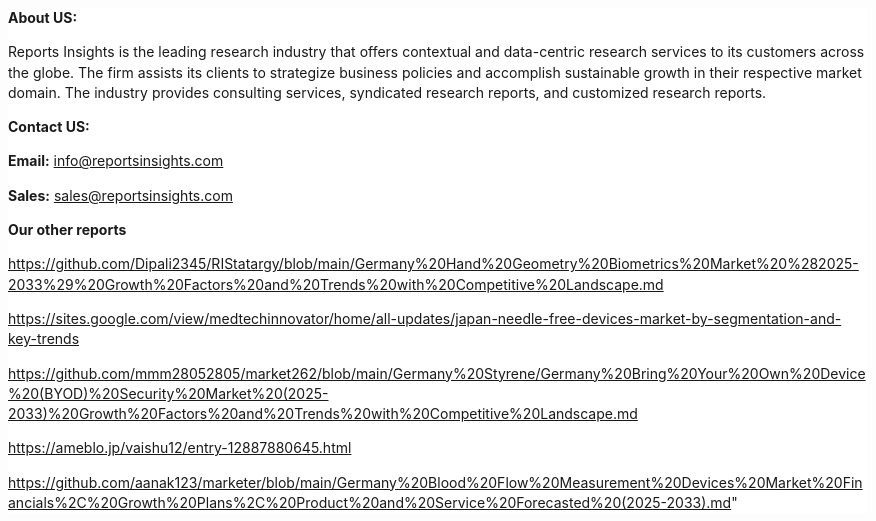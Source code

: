 <strong><strong>About US</strong>:</strong>

Reports Insights is the leading research industry that offers contextual and data-centric research services to its customers across the globe. The firm assists its clients to strategize business policies and accomplish sustainable growth in their respective market domain. The industry provides consulting services, syndicated research reports, and customized research reports.

<strong>Contact US:</strong>

<p class=""""><b>Email:</b> <a href=mailto:info@reportsinsights.com>info@reportsinsights.com</a></p>
<p class=""""><b>Sales:</b> <a href=mailto:sales@reportsinsights.com>sales@reportsinsights.com</a></p>

<strong>Our other reports</strong>

<a href=https://github.com/Dipali2345/RIStatargy/blob/main/Germany%20Hand%20Geometry%20Biometrics%20Market%20%282025-2033%29%20Growth%20Factors%20and%20Trends%20with%20Competitive%20Landscape.md>https://github.com/Dipali2345/RIStatargy/blob/main/Germany%20Hand%20Geometry%20Biometrics%20Market%20%282025-2033%29%20Growth%20Factors%20and%20Trends%20with%20Competitive%20Landscape.md</a>

<a href=https://sites.google.com/view/medtechinnovator/home/all-updates/japan-needle-free-devices-market-by-segmentation-and-key-trends>https://sites.google.com/view/medtechinnovator/home/all-updates/japan-needle-free-devices-market-by-segmentation-and-key-trends</a>

<a href=https://github.com/mmm28052805/market262/blob/main/Germany%20Styrene/Germany%20Bring%20Your%20Own%20Device%20(BYOD)%20Security%20Market%20(2025-2033)%20Growth%20Factors%20and%20Trends%20with%20Competitive%20Landscape.md>https://github.com/mmm28052805/market262/blob/main/Germany%20Styrene/Germany%20Bring%20Your%20Own%20Device%20(BYOD)%20Security%20Market%20(2025-2033)%20Growth%20Factors%20and%20Trends%20with%20Competitive%20Landscape.md</a>

<a href=https://ameblo.jp/vaishu12/entry-12887880645.html>https://ameblo.jp/vaishu12/entry-12887880645.html</a>

<a href=https://github.com/aanak123/marketer/blob/main/Germany%20Blood%20Flow%20Measurement%20Devices%20Market%20Financials%2C%20Growth%20Plans%2C%20Product%20and%20Service%20Forecasted%20(2025-2033).md>https://github.com/aanak123/marketer/blob/main/Germany%20Blood%20Flow%20Measurement%20Devices%20Market%20Financials%2C%20Growth%20Plans%2C%20Product%20and%20Service%20Forecasted%20(2025-2033).md</a>"

